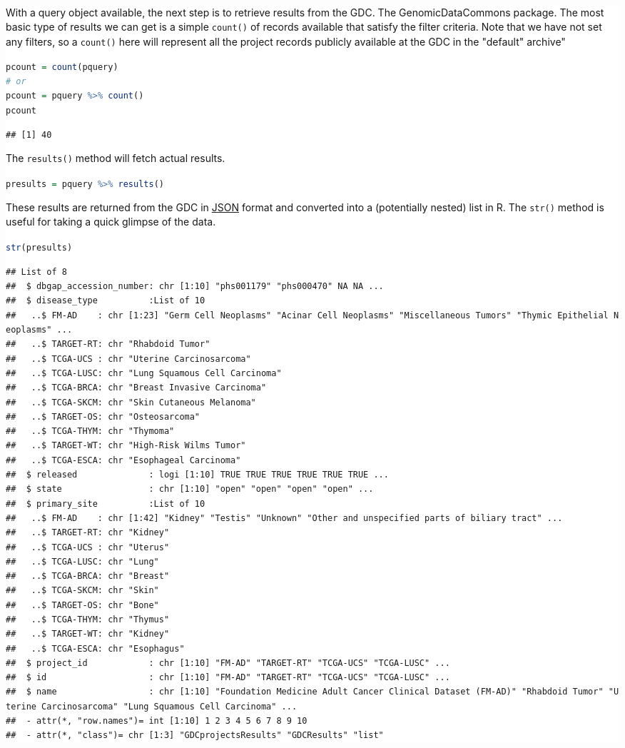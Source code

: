 With a query object available, the next step is to retrieve results from the
GDC. The GenomicDataCommons package.  The most basic type of results we can get
is a simple `count()` of records available that satisfy the filter criteria.
Note that we have not set any filters, so a `count()` here will represent all
the project records publicly available at the GDC in the "default" archive"


```r
pcount = count(pquery)
# or
pcount = pquery %>% count()
pcount
```

```
## [1] 40
```

The `results()` method will fetch actual results.


```r
presults = pquery %>% results()
```
These results are
returned from the GDC in [JSON](http://www.json.org/) format and
converted into a (potentially nested) list in R. The `str()` method is useful
for taking a quick glimpse of the data.


```r
str(presults)
```

```
## List of 8
##  $ dbgap_accession_number: chr [1:10] "phs001179" "phs000470" NA NA ...
##  $ disease_type          :List of 10
##   ..$ FM-AD    : chr [1:23] "Germ Cell Neoplasms" "Acinar Cell Neoplasms" "Miscellaneous Tumors" "Thymic Epithelial Neoplasms" ...
##   ..$ TARGET-RT: chr "Rhabdoid Tumor"
##   ..$ TCGA-UCS : chr "Uterine Carcinosarcoma"
##   ..$ TCGA-LUSC: chr "Lung Squamous Cell Carcinoma"
##   ..$ TCGA-BRCA: chr "Breast Invasive Carcinoma"
##   ..$ TCGA-SKCM: chr "Skin Cutaneous Melanoma"
##   ..$ TARGET-OS: chr "Osteosarcoma"
##   ..$ TCGA-THYM: chr "Thymoma"
##   ..$ TARGET-WT: chr "High-Risk Wilms Tumor"
##   ..$ TCGA-ESCA: chr "Esophageal Carcinoma"
##  $ released              : logi [1:10] TRUE TRUE TRUE TRUE TRUE TRUE ...
##  $ state                 : chr [1:10] "open" "open" "open" "open" ...
##  $ primary_site          :List of 10
##   ..$ FM-AD    : chr [1:42] "Kidney" "Testis" "Unknown" "Other and unspecified parts of biliary tract" ...
##   ..$ TARGET-RT: chr "Kidney"
##   ..$ TCGA-UCS : chr "Uterus"
##   ..$ TCGA-LUSC: chr "Lung"
##   ..$ TCGA-BRCA: chr "Breast"
##   ..$ TCGA-SKCM: chr "Skin"
##   ..$ TARGET-OS: chr "Bone"
##   ..$ TCGA-THYM: chr "Thymus"
##   ..$ TARGET-WT: chr "Kidney"
##   ..$ TCGA-ESCA: chr "Esophagus"
##  $ project_id            : chr [1:10] "FM-AD" "TARGET-RT" "TCGA-UCS" "TCGA-LUSC" ...
##  $ id                    : chr [1:10] "FM-AD" "TARGET-RT" "TCGA-UCS" "TCGA-LUSC" ...
##  $ name                  : chr [1:10] "Foundation Medicine Adult Cancer Clinical Dataset (FM-AD)" "Rhabdoid Tumor" "Uterine Carcinosarcoma" "Lung Squamous Cell Carcinoma" ...
##  - attr(*, "row.names")= int [1:10] 1 2 3 4 5 6 7 8 9 10
##  - attr(*, "class")= chr [1:3] "GDCprojectsResults" "GDCResults" "list"
```

[R]: https://cran.r-project.org/
[GEOquery]: https://bioconductor.org/packages/GEOquery
[GSE103512]: https://www.ncbi.nlm.nih.gov/geo/query/acc.cgi?acc=GSE103512
[multidimensional scaling]: https://en.wikipedia.org/wiki/Multidimensional_scaling
[^10]: See individual function and methods documentation for specific details.
[GitHub]: https://github.com/seandavi/SRAdbV2
[R6 class]: https://cran.r-project.org/web/packages/R6/vignettes/Introduction.html
[Lucene query string]: https://lucene.apache.org/core/2_9_4/queryparsersyntax.html
[^11]: https://confluence.broadinstitute.org/display/GDAC/FAQ#FAQ-Q%C2%A0Whatreferencegenomebuildareyouusing
[^12]: https://gdc.cancer.gov/about-data/data-harmonization-and-generation/genomic-data-harmonization-0
[^13]: https://bioconductor.org/packages/release/bioc/vignettes/TCGAbiolinks/inst/doc/download_prepare.html
[^14]: https://jhubiostatistics.shinyapps.io/recount/